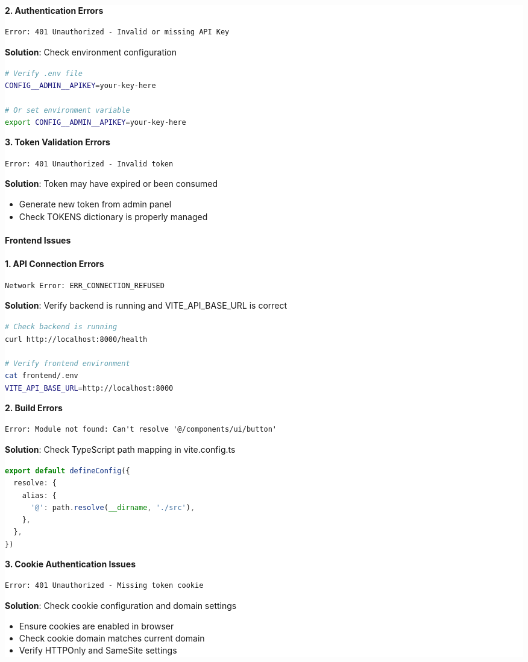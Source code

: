 **2. Authentication Errors**
```
Error: 401 Unauthorized - Invalid or missing API Key
```
**Solution**: Check environment configuration
```bash
# Verify .env file
CONFIG__ADMIN__APIKEY=your-key-here

# Or set environment variable
export CONFIG__ADMIN__APIKEY=your-key-here
```

**3. Token Validation Errors**
```
Error: 401 Unauthorized - Invalid token
```
**Solution**: Token may have expired or been consumed
- Generate new token from admin panel
- Check TOKENS dictionary is properly managed

#### Frontend Issues

**1. API Connection Errors**
```
Network Error: ERR_CONNECTION_REFUSED
```
**Solution**: Verify backend is running and VITE_API_BASE_URL is correct
```bash
# Check backend is running
curl http://localhost:8000/health

# Verify frontend environment
cat frontend/.env
VITE_API_BASE_URL=http://localhost:8000
```

**2. Build Errors**
```
Error: Module not found: Can't resolve '@/components/ui/button'
```
**Solution**: Check TypeScript path mapping in vite.config.ts
```typescript
export default defineConfig({
  resolve: {
    alias: {
      '@': path.resolve(__dirname, './src'),
    },
  },
})
```

**3. Cookie Authentication Issues**
```
Error: 401 Unauthorized - Missing token cookie
```
**Solution**: Check cookie configuration and domain settings
- Ensure cookies are enabled in browser
- Check cookie domain matches current domain
- Verify HTTPOnly and SameSite settings
